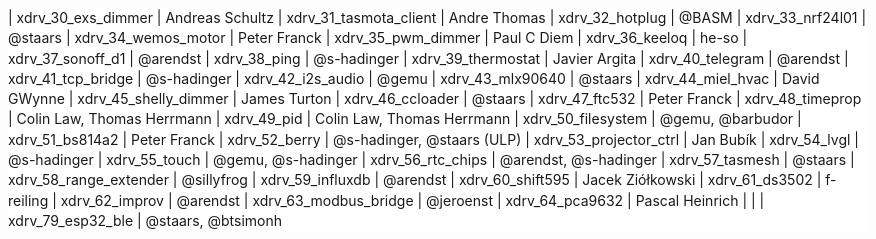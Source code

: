 | xdrv_30_exs_dimmer         | Andreas Schultz
| xdrv_31_tasmota_client     | Andre Thomas
| xdrv_32_hotplug            | @BASM
| xdrv_33_nrf24l01           | @staars
| xdrv_34_wemos_motor        | Peter Franck
| xdrv_35_pwm_dimmer         | Paul C Diem
| xdrv_36_keeloq             | he-so
| xdrv_37_sonoff_d1          | @arendst
| xdrv_38_ping               | @s-hadinger
| xdrv_39_thermostat         | Javier Argita
| xdrv_40_telegram           | @arendst
| xdrv_41_tcp_bridge         | @s-hadinger
| xdrv_42_i2s_audio          | @gemu
| xdrv_43_mlx90640           | @staars
| xdrv_44_miel_hvac          | David GWynne
| xdrv_45_shelly_dimmer      | James Turton
| xdrv_46_ccloader           | @staars
| xdrv_47_ftc532             | Peter Franck
| xdrv_48_timeprop           | Colin Law, Thomas Herrmann
| xdrv_49_pid                | Colin Law, Thomas Herrmann
| xdrv_50_filesystem         | @gemu, @barbudor
| xdrv_51_bs814a2            | Peter Franck
| xdrv_52_berry              | @s-hadinger, @staars (ULP)
| xdrv_53_projector_ctrl     | Jan Bubík
| xdrv_54_lvgl               | @s-hadinger
| xdrv_55_touch              | @gemu, @s-hadinger
| xdrv_56_rtc_chips          | @arendst, @s-hadinger
| xdrv_57_tasmesh            | @staars
| xdrv_58_range_extender     | @sillyfrog
| xdrv_59_influxdb           | @arendst
| xdrv_60_shift595           | Jacek Ziółkowski
| xdrv_61_ds3502             | f-reiling
| xdrv_62_improv             | @arendst
| xdrv_63_modbus_bridge      | @jeroenst
| xdrv_64_pca9632            | Pascal Heinrich
|                            |
| xdrv_79_esp32_ble          | @staars, @btsimonh
